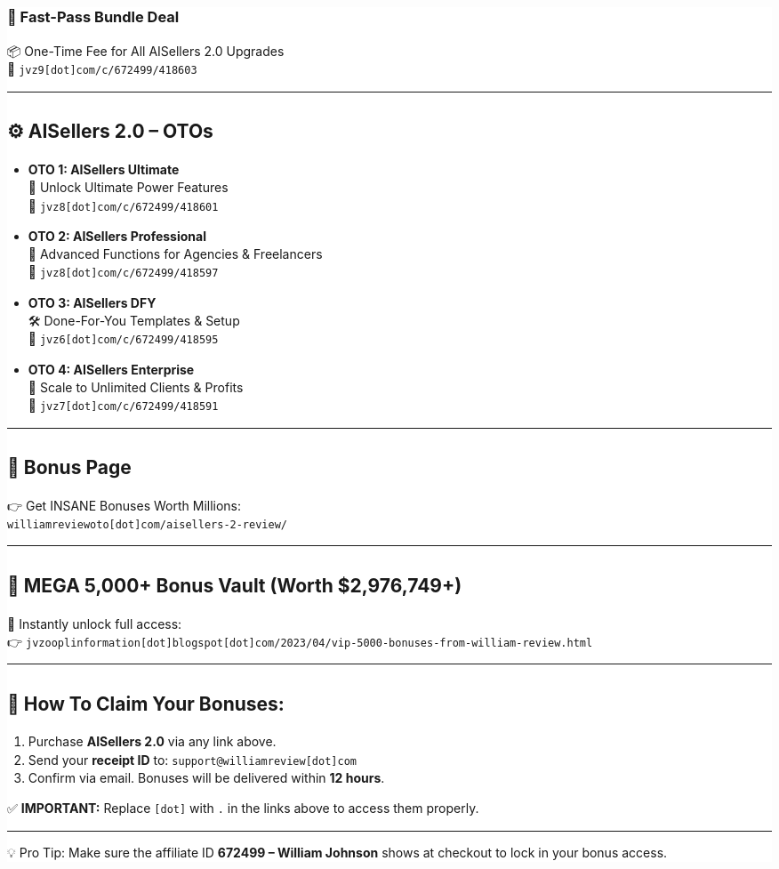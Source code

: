 ### 💼 Fast-Pass Bundle Deal  
📦 One-Time Fee for All AISellers 2.0 Upgrades  
🔗 `jvz9[dot]com/c/672499/418603`

---

## ⚙️ AISellers 2.0 – OTOs

- **OTO 1: AISellers Ultimate**  
  🚀 Unlock Ultimate Power Features  
  🔗 `jvz8[dot]com/c/672499/418601`

- **OTO 2: AISellers Professional**  
  💼 Advanced Functions for Agencies & Freelancers  
  🔗 `jvz8[dot]com/c/672499/418597`

- **OTO 3: AISellers DFY**  
  🛠️ Done-For-You Templates & Setup  
  🔗 `jvz6[dot]com/c/672499/418595`

- **OTO 4: AISellers Enterprise**  
  🏢 Scale to Unlimited Clients & Profits  
  🔗 `jvz7[dot]com/c/672499/418591`

---

## 🎁 Bonus Page  
👉 Get INSANE Bonuses Worth Millions:  
`williamreviewoto[dot]com/aisellers-2-review/`

---

## 💎 MEGA 5,000+ Bonus Vault (Worth $2,976,749+)  
🎁 Instantly unlock full access:  
👉 `jvzooplinformation[dot]blogspot[dot]com/2023/04/vip-5000-bonuses-from-william-review.html`

---

## 📝 How To Claim Your Bonuses:

1. Purchase **AISellers 2.0** via any link above.
2. Send your **receipt ID** to: `support@williamreview[dot]com`
3. Confirm via email. Bonuses will be delivered within **12 hours**.

✅ **IMPORTANT:** Replace `[dot]` with `.` in the links above to access them properly.

---

💡 Pro Tip: Make sure the affiliate ID **672499 – William Johnson** shows at checkout to lock in your bonus access.
